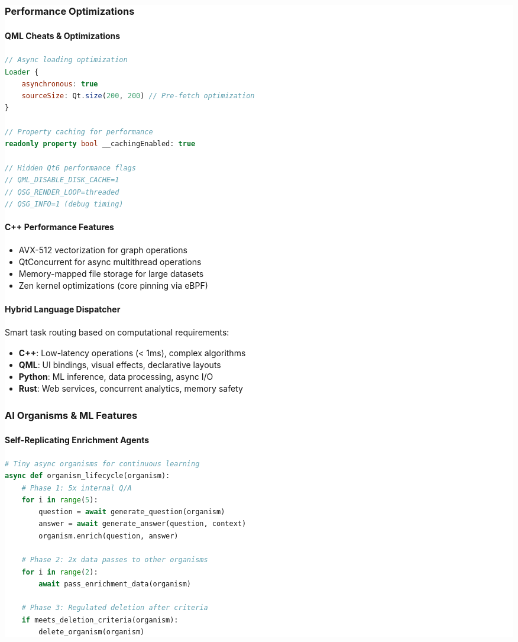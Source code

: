 ### Performance Optimizations

#### QML Cheats & Optimizations
```qml
// Async loading optimization
Loader {
    asynchronous: true
    sourceSize: Qt.size(200, 200) // Pre-fetch optimization
}

// Property caching for performance
readonly property bool __cachingEnabled: true

// Hidden Qt6 performance flags
// QML_DISABLE_DISK_CACHE=1
// QSG_RENDER_LOOP=threaded  
// QSG_INFO=1 (debug timing)
```

#### C++ Performance Features
- AVX-512 vectorization for graph operations
- QtConcurrent for async multithread operations
- Memory-mapped file storage for large datasets
- Zen kernel optimizations (core pinning via eBPF)

#### Hybrid Language Dispatcher
Smart task routing based on computational requirements:
- **C++**: Low-latency operations (< 1ms), complex algorithms
- **QML**: UI bindings, visual effects, declarative layouts  
- **Python**: ML inference, data processing, async I/O
- **Rust**: Web services, concurrent analytics, memory safety

### AI Organisms & ML Features

#### Self-Replicating Enrichment Agents
```python
# Tiny async organisms for continuous learning
async def organism_lifecycle(organism):
    # Phase 1: 5x internal Q/A
    for i in range(5):
        question = await generate_question(organism)
        answer = await generate_answer(question, context)
        organism.enrich(question, answer)
    
    # Phase 2: 2x data passes to other organisms
    for i in range(2):
        await pass_enrichment_data(organism)
    
    # Phase 3: Regulated deletion after criteria
    if meets_deletion_criteria(organism):
        delete_organism(organism)
```
